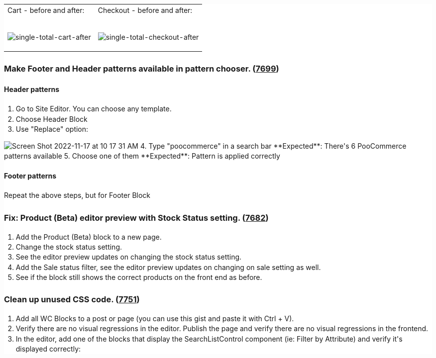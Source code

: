 <table>
<tr>
<td valign="top">Cart - before and after:
<br><br>

![single-total-cart-after](https://user-images.githubusercontent.com/3323310/204755970-8bb9317c-eaea-45e4-9daf-14227d96a601.png)
</td>
<td valign="top">Checkout - before and after:
<br><br>

![single-total-checkout-after](https://user-images.githubusercontent.com/3323310/204755949-6a0eb673-4a96-4085-93f4-4a3355a87eda.png)
</td>
</tr>
</table>

### Make Footer and Header patterns available in pattern chooser. ([7699](https://github.com/poocommerce/poocommerce-blocks/pull/7699))

#### Header patterns

1. Go to Site Editor. You can choose any template.
2. Choose Header Block
3. Use "Replace" option:
<img width="520" alt="Screen Shot 2022-11-17 at 10 17 31 AM" src="https://user-images.githubusercontent.com/20098064/202406218-f6a91109-c964-4da7-b60f-3d2c3ae76d44.png">
4. Type "poocommerce" in a search bar
**Expected**: There's 6 PooCommerce patterns available
5. Choose one of them
**Expected**: Pattern is applied correctly

#### Footer patterns

Repeat the above steps, but for Footer Block

### Fix: Product (Beta) editor preview with Stock Status setting. ([7682](https://github.com/poocommerce/poocommerce-blocks/pull/7682))

1. Add the Product (Beta) block to a new page.
2. Change the stock status setting.
3. See the editor preview updates on changing the stock status setting.
4. Add the Sale status filter, see the editor preview updates on changing on sale setting as well.
5. See if the block still shows the correct products on the front end as before.

### Clean up unused CSS code. ([7751](https://github.com/poocommerce/poocommerce-blocks/pull/7751))

1. Add all WC Blocks to a post or page (you can use this gist and paste it with Ctrl + V).
2. Verify there are no visual regressions in the editor. Publish the page and verify there are no visual regressions in the frontend.
3. In the editor, add one of the blocks that display the SearchListControl component (ie: Filter by Attribute) and verify it's displayed correctly:

